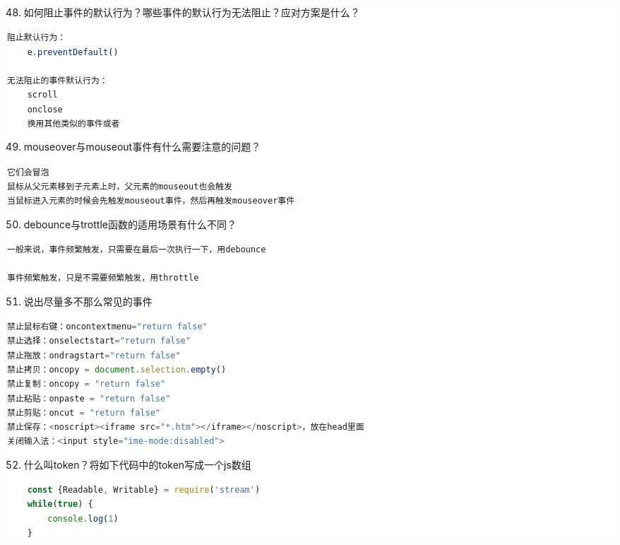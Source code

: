 48. 如何阻止事件的默认行为？哪些事件的默认行为无法阻止？应对方案是什么？
```js
阻止默认行为：
    e.preventDefault()

无法阻止的事件默认行为：
    scroll
    onclose
    换用其他类似的事件或者

```

49. mouseover与mouseout事件有什么需要注意的问题？
```js
它们会冒泡
鼠标从父元素移到子元素上时，父元素的mouseout也会触发
当鼠标进入元素的时候会先触发mouseout事件，然后再触发mouseover事件

```

50. debounce与trottle函数的适用场景有什么不同？
```js
一般来说，事件频繁触发，只需要在最后一次执行一下，用debounce

事件频繁触发，只是不需要频繁触发，用throttle
```

51. 说出尽量多不那么常见的事件
```js
禁止鼠标右键：oncontextmenu="return false"
禁止选择：onselectstart="return false"
禁止拖放：ondragstart="return false"
禁止拷贝：oncopy = document.selection.empty()
禁止复制：oncopy = "return false"
禁止粘贴：onpaste = "return false"
禁止剪贴：oncut = "return false"
禁止保存：<noscript><iframe src="*.htm"></iframe></noscript>，放在head里面
关闭输入法：<input style="ime-mode:disabled">
```

52. 什么叫token？将如下代码中的token写成一个js数组
```js
    const {Readable, Writable} = require('stream')
    while(true) {
        console.log(1)
    }
```
